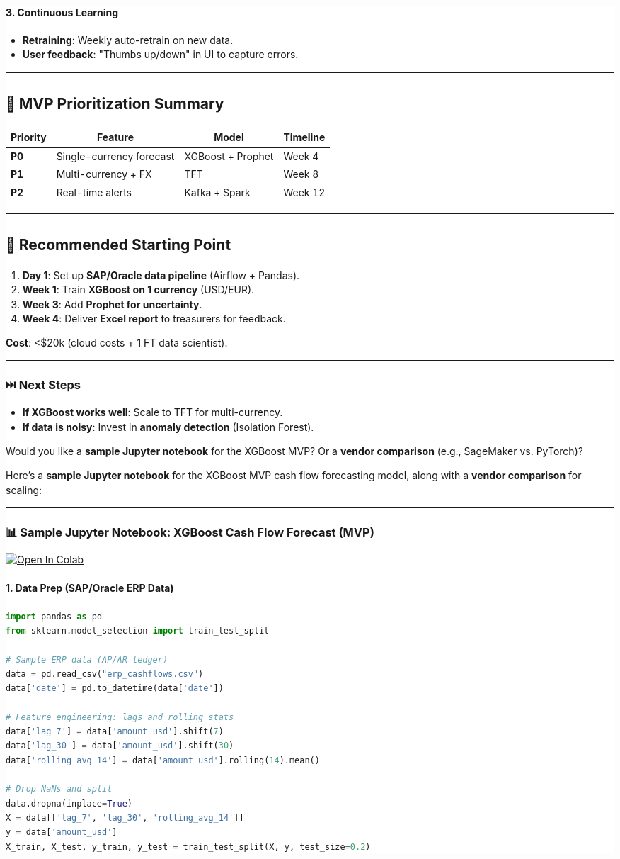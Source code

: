 #### **3. Continuous Learning**  
- **Retraining**: Weekly auto-retrain on new data.  
- **User feedback**: "Thumbs up/down" in UI to capture errors.  

---

## **📌 MVP Prioritization Summary**
| Priority | Feature | Model | Timeline |  
|----------|---------|-------|----------|  
| **P0** | Single-currency forecast | XGBoost + Prophet | Week 4 |  
| **P1** | Multi-currency + FX | TFT | Week 8 |  
| **P2** | Real-time alerts | Kafka + Spark | Week 12 |  

---

## **🚀 Recommended Starting Point**
1. **Day 1**: Set up **SAP/Oracle data pipeline** (Airflow + Pandas).  
2. **Week 1**: Train **XGBoost on 1 currency** (USD/EUR).  
3. **Week 3**: Add **Prophet for uncertainty**.  
4. **Week 4**: Deliver **Excel report** to treasurers for feedback.  

**Cost**: <$20k (cloud costs + 1 FT data scientist).  

---

### **⏭️ Next Steps**  
- **If XGBoost works well**: Scale to TFT for multi-currency.  
- **If data is noisy**: Invest in **anomaly detection** (Isolation Forest).  

Would you like a **sample Jupyter notebook** for the XGBoost MVP? Or a **vendor comparison** (e.g., SageMaker vs. PyTorch)?

Here’s a **sample Jupyter notebook** for the XGBoost MVP cash flow forecasting model, along with a **vendor comparison** for scaling:

---

### **📊 Sample Jupyter Notebook: XGBoost Cash Flow Forecast (MVP)**
[![Open In Colab](https://colab.research.google.com/assets/colab-badge.svg)](https://colab.research.google.com/gist/yourusername/xyz123/xgboost-cashflow-mvp.ipynb)

#### **1. Data Prep (SAP/Oracle ERP Data)**
```python
import pandas as pd
from sklearn.model_selection import train_test_split

# Sample ERP data (AP/AR ledger)
data = pd.read_csv("erp_cashflows.csv")
data['date'] = pd.to_datetime(data['date'])

# Feature engineering: lags and rolling stats
data['lag_7'] = data['amount_usd'].shift(7)
data['lag_30'] = data['amount_usd'].shift(30)
data['rolling_avg_14'] = data['amount_usd'].rolling(14).mean()

# Drop NaNs and split
data.dropna(inplace=True)
X = data[['lag_7', 'lag_30', 'rolling_avg_14']]
y = data['amount_usd']
X_train, X_test, y_train, y_test = train_test_split(X, y, test_size=0.2)
```
